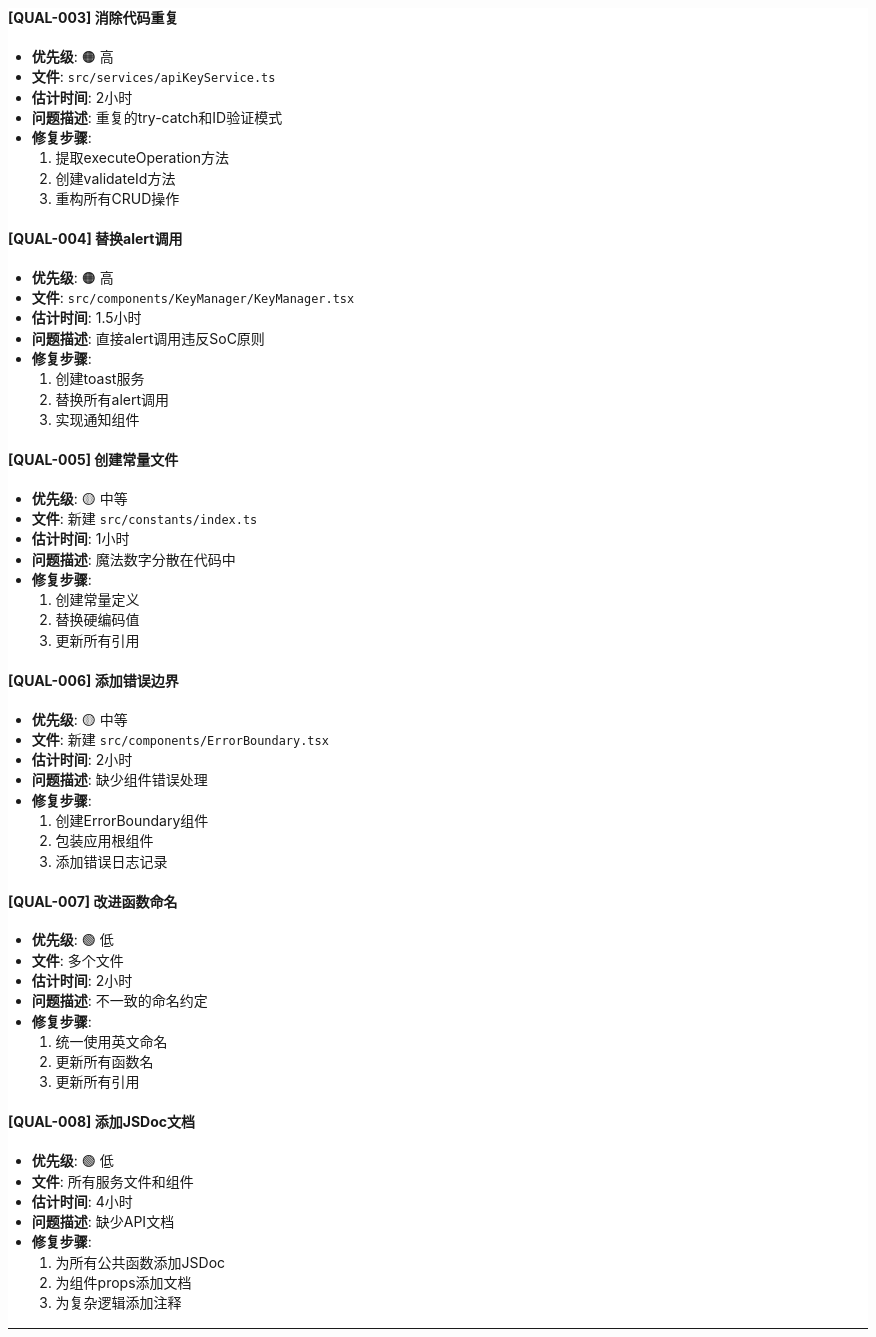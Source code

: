 #### [QUAL-003] 消除代码重复
- **优先级**: 🟠 高
- **文件**: `src/services/apiKeyService.ts`
- **估计时间**: 2小时
- **问题描述**: 重复的try-catch和ID验证模式
- **修复步骤**:
  1. 提取executeOperation方法
  2. 创建validateId方法
  3. 重构所有CRUD操作

#### [QUAL-004] 替换alert调用
- **优先级**: 🟠 高
- **文件**: `src/components/KeyManager/KeyManager.tsx`
- **估计时间**: 1.5小时
- **问题描述**: 直接alert调用违反SoC原则
- **修复步骤**:
  1. 创建toast服务
  2. 替换所有alert调用
  3. 实现通知组件

#### [QUAL-005] 创建常量文件
- **优先级**: 🟡 中等
- **文件**: 新建 `src/constants/index.ts`
- **估计时间**: 1小时
- **问题描述**: 魔法数字分散在代码中
- **修复步骤**:
  1. 创建常量定义
  2. 替换硬编码值
  3. 更新所有引用

#### [QUAL-006] 添加错误边界
- **优先级**: 🟡 中等
- **文件**: 新建 `src/components/ErrorBoundary.tsx`
- **估计时间**: 2小时
- **问题描述**: 缺少组件错误处理
- **修复步骤**:
  1. 创建ErrorBoundary组件
  2. 包装应用根组件
  3. 添加错误日志记录

#### [QUAL-007] 改进函数命名
- **优先级**: 🟢 低
- **文件**: 多个文件
- **估计时间**: 2小时
- **问题描述**: 不一致的命名约定
- **修复步骤**:
  1. 统一使用英文命名
  2. 更新所有函数名
  3. 更新所有引用

#### [QUAL-008] 添加JSDoc文档
- **优先级**: 🟢 低
- **文件**: 所有服务文件和组件
- **估计时间**: 4小时
- **问题描述**: 缺少API文档
- **修复步骤**:
  1. 为所有公共函数添加JSDoc
  2. 为组件props添加文档
  3. 为复杂逻辑添加注释

---